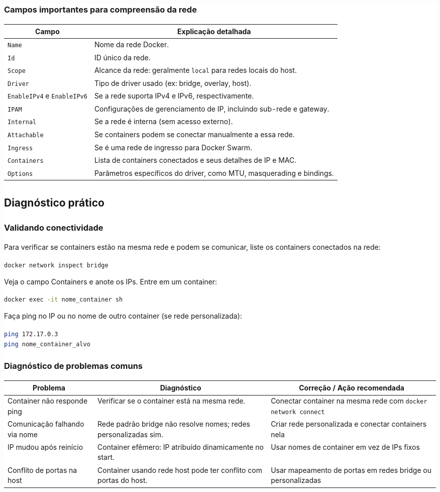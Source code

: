 ### Campos importantes para compreensão da rede

| Campo                       | Explicação detalhada                                                 |
| --------------------------- | -------------------------------------------------------------------- |
| `Name`                      | Nome da rede Docker.                                                 |
| `Id`                        | ID único da rede.                                                    |
| `Scope`                     | Alcance da rede: geralmente `local` para redes locais do host.       |
| `Driver`                    | Tipo de driver usado (ex: bridge, overlay, host).                    |
| `EnableIPv4` e `EnableIPv6` | Se a rede suporta IPv4 e IPv6, respectivamente.                      |
| `IPAM`                      | Configurações de gerenciamento de IP, incluindo sub-rede e gateway.  |
| `Internal`                  | Se a rede é interna (sem acesso externo).                            |
| `Attachable`                | Se containers podem se conectar manualmente a essa rede.             |
| `Ingress`                   | Se é uma rede de ingresso para Docker Swarm.                         |
| `Containers`                | Lista de containers conectados e seus detalhes de IP e MAC.          |
| `Options`                   | Parâmetros específicos do driver, como MTU, masquerading e bindings. |

## Diagnóstico prático

### Validando conectividade

Para verificar se containers estão na mesma rede e podem se comunicar, liste os containers conectados na rede:

```bash
docker network inspect bridge
```

Veja o campo Containers e anote os IPs.
Entre em um container:

```bash
docker exec -it nome_container sh
```

Faça ping no IP ou no nome de outro container (se rede personalizada):

```bash
ping 172.17.0.3
ping nome_container_alvo
```

### Diagnóstico de problemas comuns

| Problema                      | Diagnóstico                                                      | Correção / Ação recomendada                                   |
| ----------------------------- | ---------------------------------------------------------------- | ------------------------------------------------------------- |
| Container não responde ping   | Verificar se o container está na mesma rede.                     | Conectar container na mesma rede com `docker network connect` |
| Comunicação falhando via nome | Rede padrão bridge não resolve nomes; redes personalizadas sim.  | Criar rede personalizada e conectar containers nela           |
| IP mudou após reinício        | Container efêmero: IP atribuído dinamicamente no start.          | Usar nomes de container em vez de IPs fixos                   |
| Conflito de portas na host    | Container usando rede host pode ter conflito com portas do host. | Usar mapeamento de portas em redes bridge ou personalizadas   |
